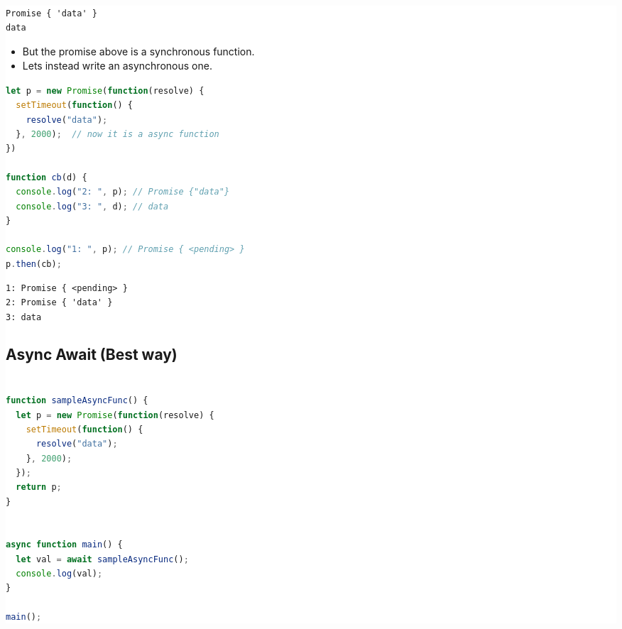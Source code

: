 ```output
Promise { 'data' }
data
```

* But the promise above is a synchronous function.
* Lets instead write an asynchronous one.

```js
let p = new Promise(function(resolve) {
  setTimeout(function() {
    resolve("data");
  }, 2000);  // now it is a async function
})

function cb(d) {
  console.log("2: ", p); // Promise {"data"}
  console.log("3: ", d); // data
}

console.log("1: ", p); // Promise { <pending> }
p.then(cb);
```

```output
1: Promise { <pending> }
2: Promise { 'data' }
3: data
```





## Async Await (Best way)

```js

function sampleAsyncFunc() {
  let p = new Promise(function(resolve) {
    setTimeout(function() {
      resolve("data");
    }, 2000);
  });
  return p;
}


async function main() {
  let val = await sampleAsyncFunc();
  console.log(val);
}

main();

```
